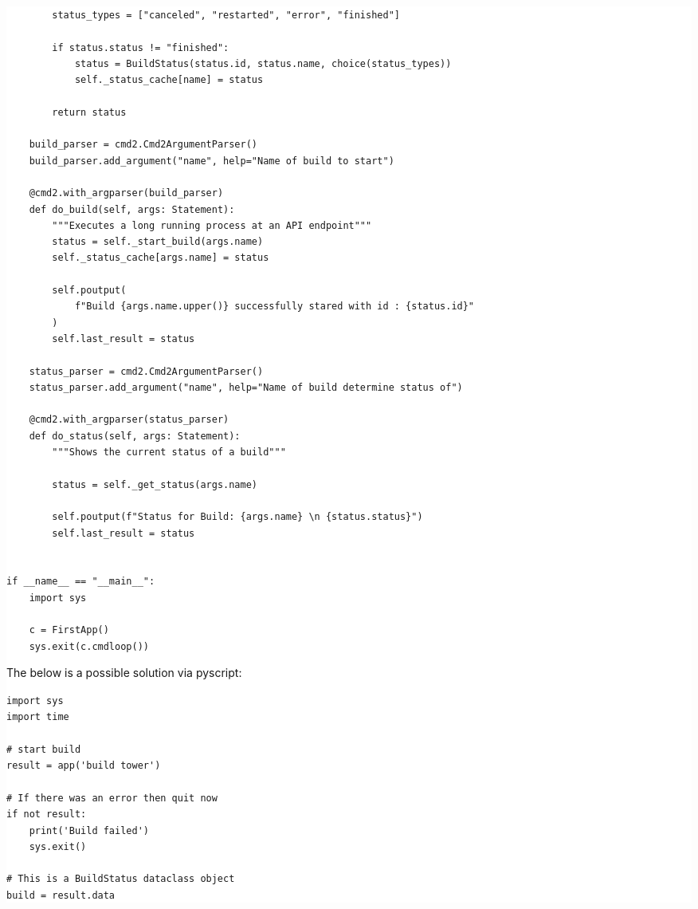             status_types = ["canceled", "restarted", "error", "finished"]

            if status.status != "finished":
                status = BuildStatus(status.id, status.name, choice(status_types))
                self._status_cache[name] = status

            return status

        build_parser = cmd2.Cmd2ArgumentParser()
        build_parser.add_argument("name", help="Name of build to start")

        @cmd2.with_argparser(build_parser)
        def do_build(self, args: Statement):
            """Executes a long running process at an API endpoint"""
            status = self._start_build(args.name)
            self._status_cache[args.name] = status

            self.poutput(
                f"Build {args.name.upper()} successfully stared with id : {status.id}"
            )
            self.last_result = status

        status_parser = cmd2.Cmd2ArgumentParser()
        status_parser.add_argument("name", help="Name of build determine status of")

        @cmd2.with_argparser(status_parser)
        def do_status(self, args: Statement):
            """Shows the current status of a build"""

            status = self._get_status(args.name)

            self.poutput(f"Status for Build: {args.name} \n {status.status}")
            self.last_result = status


    if __name__ == "__main__":
        import sys

        c = FirstApp()
        sys.exit(c.cmdloop())

The below is a possible solution via pyscript:

    import sys
    import time

    # start build
    result = app('build tower')

    # If there was an error then quit now
    if not result:
        print('Build failed')
        sys.exit()

    # This is a BuildStatus dataclass object
    build = result.data
